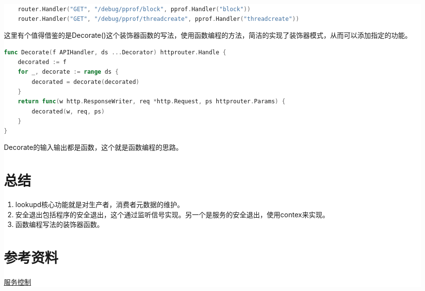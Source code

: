 ```go
	router.Handler("GET", "/debug/pprof/block", pprof.Handler("block"))
	router.Handler("GET", "/debug/pprof/threadcreate", pprof.Handler("threadcreate"))
```
这里有个值得借鉴的是Decorate()这个装饰器函数的写法，使用函数编程的方法，简洁的实现了装饰器模式，从而可以添加指定的功能。
```go
func Decorate(f APIHandler, ds ...Decorator) httprouter.Handle {
	decorated := f
	for _, decorate := range ds {
		decorated = decorate(decorated)
	}
	return func(w http.ResponseWriter, req *http.Request, ps httprouter.Params) {
		decorated(w, req, ps)
	}
}

```
Decorate的输入输出都是函数，这个就是函数编程的思路。

# 总结
1. lookupd核心功能就是对生产者，消费者元数据的维护。
2. 安全退出包括程序的安全退出，这个通过监听信号实现。另一个是服务的安全退出，使用contex来实现。
3. 函数编程写法的装饰器函数。


# 参考资料

[服务控制](https://www.jianshu.com/p/53738efa2000)
